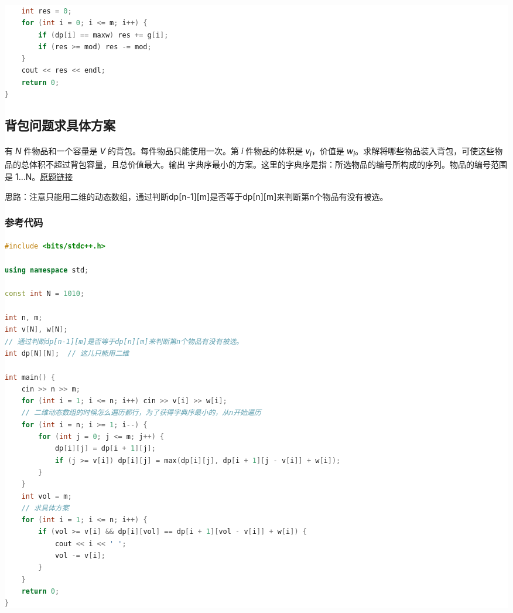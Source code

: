 ```c++
    int res = 0;
    for (int i = 0; i <= m; i++) {
        if (dp[i] == maxw) res += g[i];
        if (res >= mod) res -= mod;
    }
    cout << res << endl;
    return 0;
}
```

## 背包问题求具体方案

有 $N$ 件物品和一个容量是 $V$ 的背包。每件物品只能使用一次。第 $i$ 件物品的体积是 $v_i$，价值是 $w_i$。求解将哪些物品装入背包，可使这些物品的总体积不超过背包容量，且总价值最大。输出 字典序最小的方案。这里的字典序是指：所选物品的编号所构成的序列。物品的编号范围是 1…N。[原题链接](https://www.acwing.com/problem/content/12/)

思路：注意只能用二维的动态数组，通过判断dp[n-1][m]是否等于dp[n][m]来判断第n个物品有没有被选。

### 参考代码

```c++
#include <bits/stdc++.h>

using namespace std;

const int N = 1010;

int n, m;
int v[N], w[N];
// 通过判断dp[n-1][m]是否等于dp[n][m]来判断第n个物品有没有被选。
int dp[N][N];  // 这儿只能用二维

int main() {
    cin >> n >> m;
    for (int i = 1; i <= n; i++) cin >> v[i] >> w[i];
    // 二维动态数组的时候怎么遍历都行，为了获得字典序最小的，从n开始遍历
    for (int i = n; i >= 1; i--) {
        for (int j = 0; j <= m; j++) {
            dp[i][j] = dp[i + 1][j];
            if (j >= v[i]) dp[i][j] = max(dp[i][j], dp[i + 1][j - v[i]] + w[i]);
        }
    }
    int vol = m;
    // 求具体方案
    for (int i = 1; i <= n; i++) {
        if (vol >= v[i] && dp[i][vol] == dp[i + 1][vol - v[i]] + w[i]) {
            cout << i << ' ';
            vol -= v[i];
        }
    }
    return 0;
}
```

